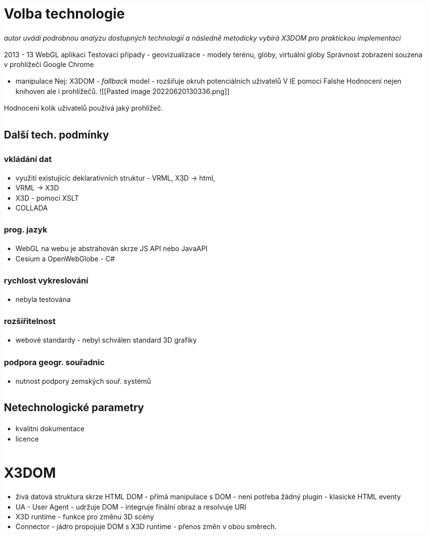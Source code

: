 # Volba technologie
*autor uvádí podrobnou analýzu dostupných technologií a následně metodicky vybírá X3DOM pro praktickou implementaci*

2013 - 13 WebGL aplikací
Testovací případy - geovizualizace - modely terénu, glóby, virtuální glóby
Správnost zobrazení souzena v prohlížeči Google Chrome 
- manipulace
Nej: X3DOM - *fallback* model - rozšiřuje okruh potenciálních uživatelů
V IE pomocí Falshe
Hodnocení nejen knihoven ale i prohlížečů. 
![[Pasted image 20220620130336.png]]

Hodnocení kolik uživatelů používá jaký prohlížeč.

## Další tech. podmínky
### vkládání dat
- využití existujícíc deklarativních struktur - VRML, X3D -> html, 
- VRML -> X3D 
- X3D - pomocí XSLT
- COLLADA

### prog. jazyk
- WebGL na webu je abstrahován skrze JS API nebo JavaAPI
- Cesium a OpenWebGlobe - C#

 ### rychlost vykreslování
 - nebyla testována

### rozšiřitelnost
- webové standardy - nebyl schválen standard 3D grafiky

### podpora geogr. souřadnic
- nutnost podpory zemských souř. systémů

## Netechnologické parametry
- kvalitní dokumentace
- licence


# X3DOM
- živá datová struktura skrze HTML DOM - přímá manipulace s DOM - není potřeba žádný plugin - klasické HTML eventy
- UA - User Agent - udržuje DOM - integruje finální obraz a resolvuje URI
- X3D runtime - funkce pro změnu 3D scény
- Connector - jádro propojuje DOM s X3D runtime - přenos změn v obou směrech. 
